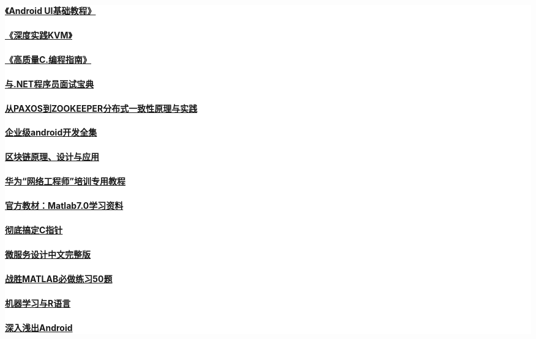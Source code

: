 #### [《Android UI基础教程》](https://github.com/0voice/expert_readed_books/blob/master/%E8%BD%AF%E4%BB%B6%E6%8A%80%E6%9C%AF/%E3%80%8AAndroid%20UI%E5%9F%BA%E7%A1%80%E6%95%99%E7%A8%8B%E3%80%8B.(Jason.Ostrander).%5BPDF%5D.%26ckook(jb51.net).pdf)
#### [《深度实践KVM》](https://github.com/0voice/expert_readed_books/blob/master/%E8%BD%AF%E4%BB%B6%E6%8A%80%E6%9C%AF/%E3%80%8A%E6%B7%B1%E5%BA%A6%E5%AE%9E%E8%B7%B5KVM%E3%80%8B1-3%E7%AB%A0.pdf)
#### [《高质量C.编程指南》](https://github.com/0voice/expert_readed_books/blob/master/%E8%BD%AF%E4%BB%B6%E6%8A%80%E6%9C%AF/%E3%80%8A%E9%AB%98%E8%B4%A8%E9%87%8FC.%E7%BC%96%E7%A8%8B%E6%8C%87%E5%8D%97%E3%80%8B.%E6%9E%97%E9%94%90%E8%91%97.pdf)
#### [与.NET程序员面试宝典](https://github.com/0voice/expert_readed_books/blob/master/%E8%BD%AF%E4%BB%B6%E6%8A%80%E6%9C%AF/%E4%B8%8E.NET%E7%A8%8B%E5%BA%8F%E5%91%98%E9%9D%A2%E8%AF%95%E5%AE%9D%E5%85%B8.%E9%9D%B3%E5%8D%8E.%E8%83%A1%E9%91%AB%E9%91%AB.%E6%89%AB%E6%8F%8F%E7%89%88.pdf)
#### [从PAXOS到ZOOKEEPER分布式一致性原理与实践](https://github.com/0voice/expert_readed_books/blob/master/%E8%BD%AF%E4%BB%B6%E6%8A%80%E6%9C%AF/%E4%BB%8EPAXOS%E5%88%B0ZOOKEEPER%E5%88%86%E5%B8%83%E5%BC%8F%E4%B8%80%E8%87%B4%E6%80%A7%E5%8E%9F%E7%90%86%E4%B8%8E%E5%AE%9E%E8%B7%B5.pdf)
#### [企业级android开发全集](https://github.com/0voice/expert_readed_books/blob/master/%E8%BD%AF%E4%BB%B6%E6%8A%80%E6%9C%AF/%E4%BC%81%E4%B8%9A%E7%BA%A7android%E5%BC%80%E5%8F%91%E5%85%A8%E9%9B%86(%E5%B8%A6%E4%BA%8C%E7%BA%A7%E4%B9%A6%E7%AD%BE%2C%E5%85%B1415%E9%A1%B5).pdf)
#### [区块链原理、设计与应用](https://github.com/0voice/expert_readed_books/blob/master/%E8%BD%AF%E4%BB%B6%E6%8A%80%E6%9C%AF/%E5%8C%BA%E5%9D%97%E9%93%BE%E5%8E%9F%E7%90%86%E3%80%81%E8%AE%BE%E8%AE%A1%E4%B8%8E%E5%BA%94%E7%94%A8.pdf)
#### [华为“网络工程师”培训专用教程](https://github.com/0voice/expert_readed_books/blob/master/%E8%BD%AF%E4%BB%B6%E6%8A%80%E6%9C%AF/%E5%8D%8E%E4%B8%BA%E2%80%9C%E7%BD%91%E7%BB%9C%E5%B7%A5%E7%A8%8B%E5%B8%88%E2%80%9D%E5%9F%B9%E8%AE%AD%E4%B8%93%E7%94%A8%E6%95%99%E7%A8%8B.pdf)
#### [官方教材：Matlab7.0学习资料](https://github.com/0voice/expert_readed_books/blob/master/%E8%BD%AF%E4%BB%B6%E6%8A%80%E6%9C%AF/%E5%AE%98%E6%96%B9%E6%95%99%E6%9D%90%EF%BC%9AMatlab7.0%E5%AD%A6%E4%B9%A0%E8%B5%84%E6%96%99.pdf)
#### [彻底搞定C指针](https://github.com/0voice/expert_readed_books/blob/master/%E8%BD%AF%E4%BB%B6%E6%8A%80%E6%9C%AF/%E5%BD%BB%E5%BA%95%E6%90%9E%E5%AE%9AC%E6%8C%87%E9%92%88.pdf)
#### [微服务设计中文完整版](https://github.com/0voice/expert_readed_books/blob/master/%E8%BD%AF%E4%BB%B6%E6%8A%80%E6%9C%AF/%E5%BE%AE%E6%9C%8D%E5%8A%A1%E8%AE%BE%E8%AE%A1%E4%B8%AD%E6%96%87%E5%AE%8C%E6%95%B4%E7%89%88.pdf)
#### [战胜MATLAB必做练习50题](https://github.com/0voice/expert_readed_books/blob/master/%E8%BD%AF%E4%BB%B6%E6%8A%80%E6%9C%AF/%E6%88%98%E8%83%9CMATLAB%E5%BF%85%E5%81%9A%E7%BB%83%E4%B9%A050%E9%A2%98.pdf)
#### [机器学习与R语言](https://github.com/0voice/expert_readed_books/blob/master/%E8%BD%AF%E4%BB%B6%E6%8A%80%E6%9C%AF/%E6%9C%BA%E5%99%A8%E5%AD%A6%E4%B9%A0%E4%B8%8ER%E8%AF%AD%E8%A8%80.pdf)
#### [深入浅出Android](https://github.com/0voice/expert_readed_books/blob/master/%E8%BD%AF%E4%BB%B6%E6%8A%80%E6%9C%AF/%E6%B7%B1%E5%85%A5%E6%B5%85%E5%87%BAAndroid.pdf)